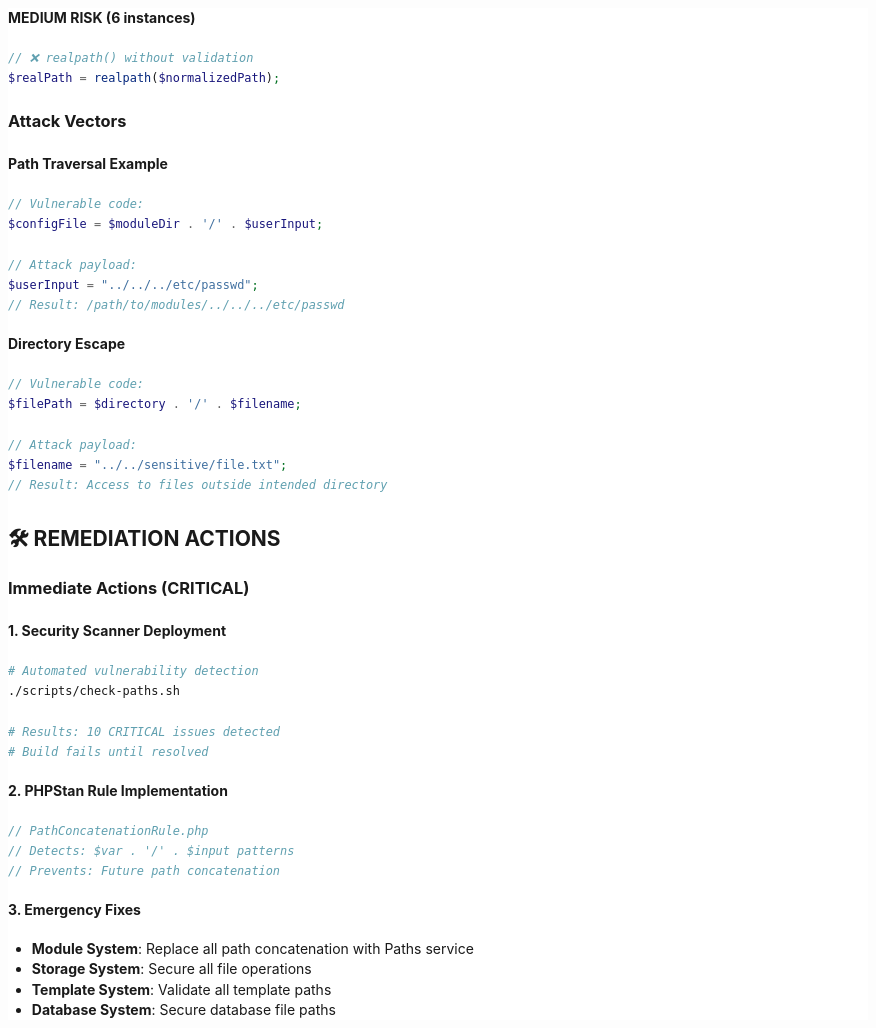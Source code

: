 #### **MEDIUM RISK (6 instances)**
```php
// ❌ realpath() without validation
$realPath = realpath($normalizedPath);
```

### **Attack Vectors**

#### **Path Traversal Example**
```php
// Vulnerable code:
$configFile = $moduleDir . '/' . $userInput;

// Attack payload:
$userInput = "../../../etc/passwd";
// Result: /path/to/modules/../../../etc/passwd
```

#### **Directory Escape**
```php
// Vulnerable code:
$filePath = $directory . '/' . $filename;

// Attack payload:  
$filename = "../../sensitive/file.txt";
// Result: Access to files outside intended directory
```

## 🛠️ REMEDIATION ACTIONS

### **Immediate Actions (CRITICAL)**

#### **1. Security Scanner Deployment**
```bash
# Automated vulnerability detection
./scripts/check-paths.sh

# Results: 10 CRITICAL issues detected
# Build fails until resolved
```

#### **2. PHPStan Rule Implementation**
```php
// PathConcatenationRule.php
// Detects: $var . '/' . $input patterns
// Prevents: Future path concatenation
```

#### **3. Emergency Fixes**
- **Module System**: Replace all path concatenation with Paths service
- **Storage System**: Secure all file operations  
- **Template System**: Validate all template paths
- **Database System**: Secure database file paths
